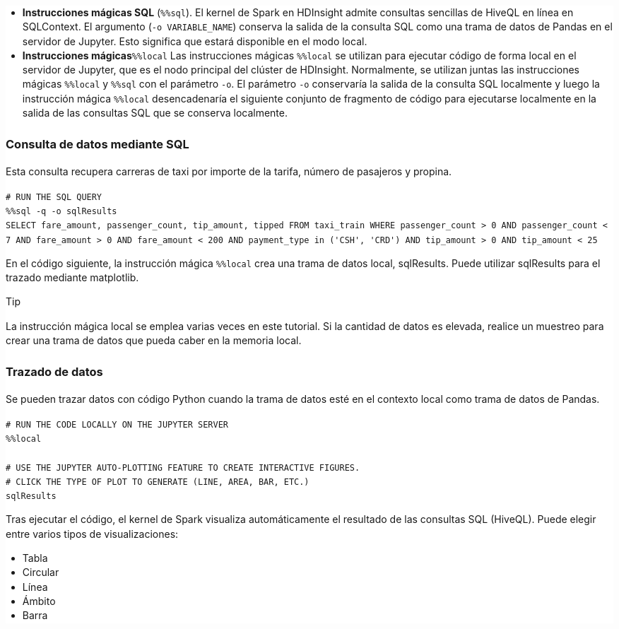 * **Instrucciones mágicas SQL** (`%%sql`). El kernel de Spark en HDInsight admite consultas sencillas de HiveQL en línea en SQLContext. El argumento (`-o VARIABLE_NAME`) conserva la salida de la consulta SQL como una trama de datos de Pandas en el servidor de Jupyter. Esto significa que estará disponible en el modo local.
* **Instrucciones mágicas**`%%local` Las instrucciones mágicas `%%local` se utilizan para ejecutar código de forma local en el servidor de Jupyter, que es el nodo principal del clúster de HDInsight. Normalmente, se utilizan juntas las instrucciones mágicas `%%local` y `%%sql` con el parámetro `-o`. El parámetro `-o` conservaría la salida de la consulta SQL localmente y luego la instrucción mágica `%%local` desencadenaría el siguiente conjunto de fragmento de código para ejecutarse localmente en la salida de las consultas SQL que se conserva localmente.

### <a name="query-the-data-by-using-sql"></a>Consulta de datos mediante SQL
Esta consulta recupera carreras de taxi por importe de la tarifa, número de pasajeros y propina.

    # RUN THE SQL QUERY
    %%sql -q -o sqlResults
    SELECT fare_amount, passenger_count, tip_amount, tipped FROM taxi_train WHERE passenger_count > 0 AND passenger_count < 7 AND fare_amount > 0 AND fare_amount < 200 AND payment_type in ('CSH', 'CRD') AND tip_amount > 0 AND tip_amount < 25

En el código siguiente, la instrucción mágica `%%local` crea una trama de datos local, sqlResults. Puede utilizar sqlResults para el trazado mediante matplotlib.

> [!TIP]
> La instrucción mágica local se emplea varias veces en este tutorial. Si la cantidad de datos es elevada, realice un muestreo para crear una trama de datos que pueda caber en la memoria local.
> 
> 

### <a name="plot-the-data"></a>Trazado de datos
Se pueden trazar datos con código Python cuando la trama de datos esté en el contexto local como trama de datos de Pandas.

    # RUN THE CODE LOCALLY ON THE JUPYTER SERVER
    %%local

    # USE THE JUPYTER AUTO-PLOTTING FEATURE TO CREATE INTERACTIVE FIGURES.
    # CLICK THE TYPE OF PLOT TO GENERATE (LINE, AREA, BAR, ETC.)
    sqlResults


 Tras ejecutar el código, el kernel de Spark visualiza automáticamente el resultado de las consultas SQL (HiveQL). Puede elegir entre varios tipos de visualizaciones:

* Tabla
* Circular
* Línea
* Ámbito
* Barra
